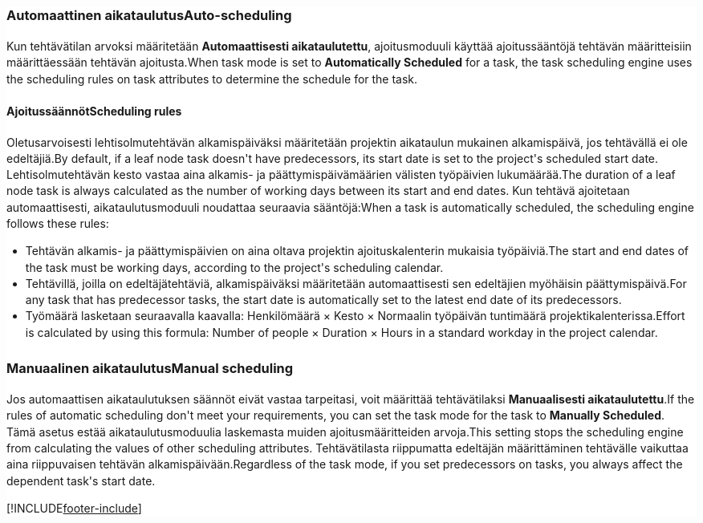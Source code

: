 ### <a name="auto-scheduling"></a><span data-ttu-id="c1261-205">Automaattinen aikataulutus</span><span class="sxs-lookup"><span data-stu-id="c1261-205">Auto-scheduling</span></span> 
 
<span data-ttu-id="c1261-206">Kun tehtävätilan arvoksi määritetään **Automaattisesti aikataulutettu**, ajoitusmoduuli käyttää ajoitussääntöjä tehtävän määritteisiin määrittäessään tehtävän ajoitusta.</span><span class="sxs-lookup"><span data-stu-id="c1261-206">When task mode is set to **Automatically Scheduled** for a task, the task scheduling engine uses the scheduling rules on task attributes to determine the schedule for the task.</span></span>

#### <a name="scheduling-rules"></a><span data-ttu-id="c1261-207">Ajoitussäännöt</span><span class="sxs-lookup"><span data-stu-id="c1261-207">Scheduling rules</span></span>

<span data-ttu-id="c1261-208">Oletusarvoisesti lehtisolmutehtävän alkamispäiväksi määritetään projektin aikataulun mukainen alkamispäivä, jos tehtävällä ei ole edeltäjiä.</span><span class="sxs-lookup"><span data-stu-id="c1261-208">By default, if a leaf node task doesn't have predecessors, its start date is set to the project's scheduled start date.</span></span> <span data-ttu-id="c1261-209">Lehtisolmutehtävän kesto vastaa aina alkamis- ja päättymispäivämäärien välisten työpäivien lukumäärää.</span><span class="sxs-lookup"><span data-stu-id="c1261-209">The duration of a leaf node task is always calculated as the number of working days between its start and end dates.</span></span> <span data-ttu-id="c1261-210">Kun tehtävä ajoitetaan automaattisesti, aikataulutusmoduuli noudattaa seuraavia sääntöjä:</span><span class="sxs-lookup"><span data-stu-id="c1261-210">When a task is automatically scheduled, the scheduling engine follows these rules:</span></span>

- <span data-ttu-id="c1261-211">Tehtävän alkamis- ja päättymispäivien on aina oltava projektin ajoituskalenterin mukaisia työpäiviä.</span><span class="sxs-lookup"><span data-stu-id="c1261-211">The start and end dates of the task must be working days, according to the project's scheduling calendar.</span></span> 
- <span data-ttu-id="c1261-212">Tehtävillä, joilla on edeltäjätehtäviä, alkamispäiväksi määritetään automaattisesti sen edeltäjien myöhäisin päättymispäivä.</span><span class="sxs-lookup"><span data-stu-id="c1261-212">For any task that has predecessor tasks, the start date is automatically set to the latest end date of its predecessors.</span></span>
- <span data-ttu-id="c1261-213">Työmäärä lasketaan seuraavalla kaavalla: Henkilömäärä × Kesto × Normaalin työpäivän tuntimäärä projektikalenterissa.</span><span class="sxs-lookup"><span data-stu-id="c1261-213">Effort is calculated by using this formula: Number of people × Duration × Hours in a standard workday in the project calendar.</span></span>

### <a name="manual-scheduling"></a><span data-ttu-id="c1261-214">Manuaalinen aikataulutus</span><span class="sxs-lookup"><span data-stu-id="c1261-214">Manual scheduling</span></span>

<span data-ttu-id="c1261-215">Jos automaattisen aikataulutuksen säännöt eivät vastaa tarpeitasi, voit määrittää tehtävätilaksi **Manuaalisesti aikataulutettu**.</span><span class="sxs-lookup"><span data-stu-id="c1261-215">If the rules of automatic scheduling don't meet your requirements, you can set the task mode for the task to **Manually Scheduled**.</span></span> <span data-ttu-id="c1261-216">Tämä asetus estää aikataulutusmoduulia laskemasta muiden ajoitusmääritteiden arvoja.</span><span class="sxs-lookup"><span data-stu-id="c1261-216">This setting stops the scheduling engine from calculating the values of other scheduling attributes.</span></span> <span data-ttu-id="c1261-217">Tehtävätilasta riippumatta edeltäjän määrittäminen tehtävälle vaikuttaa aina riippuvaisen tehtävän alkamispäivään.</span><span class="sxs-lookup"><span data-stu-id="c1261-217">Regardless of the task mode, if you set predecessors on tasks, you always affect the dependent task's start date.</span></span>


[!INCLUDE[footer-include](../includes/footer-banner.md)]